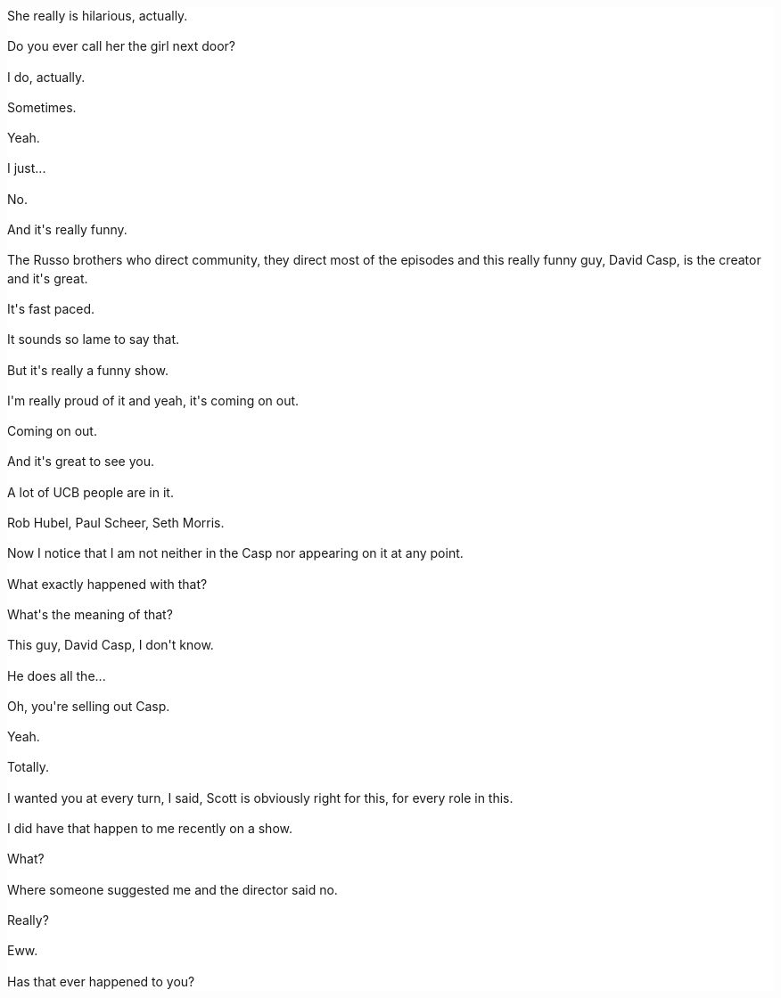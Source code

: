 She really is hilarious, actually.

Do you ever call her the girl next door?

I do, actually.

Sometimes.

Yeah.

I just...

No.

And it's really funny.

The Russo brothers who direct community, they direct most of the episodes and this really funny guy, David Casp, is the creator and it's great.

It's fast paced.

It sounds so lame to say that.

But it's really a funny show.

I'm really proud of it and yeah, it's coming on out.

Coming on out.

And it's great to see you.

A lot of UCB people are in it.

Rob Hubel, Paul Scheer, Seth Morris.

Now I notice that I am not neither in the Casp nor appearing on it at any point.

What exactly happened with that?

What's the meaning of that?

This guy, David Casp, I don't know.

He does all the...

Oh, you're selling out Casp.

Yeah.

Totally.

I wanted you at every turn, I said, Scott is obviously right for this, for every role in this.

I did have that happen to me recently on a show.

What?

Where someone suggested me and the director said no.

Really?

Eww.

Has that ever happened to you?
